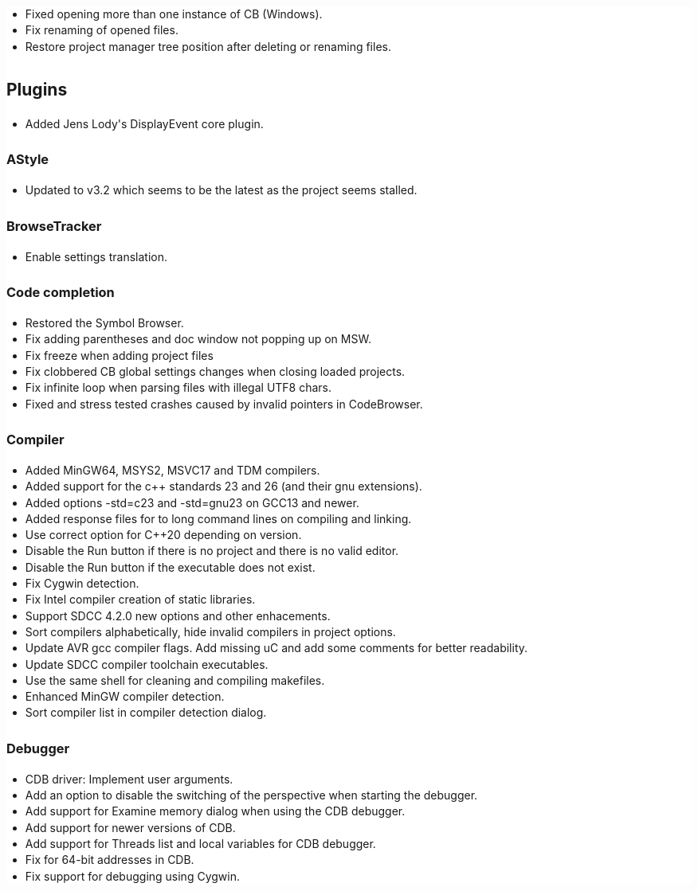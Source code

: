  * Fixed opening more than one instance of CB (Windows).
 * Fix renaming of opened files.
 * Restore project manager tree position after deleting or renaming files.
 
## Plugins
 
 * Added Jens Lody's DisplayEvent core plugin.
 
### AStyle
 
 * Updated to v3.2 which seems to be the latest as the project seems stalled.
 
### BrowseTracker
 
 * Enable settings translation.
 
### Code completion
 
 * Restored the Symbol Browser.
 * Fix adding parentheses and doc window not popping up on MSW.
 * Fix freeze when adding project files
 * Fix clobbered CB global settings changes when closing loaded projects. 
 * Fix infinite loop when parsing files with illegal UTF8 chars.
 * Fixed and stress tested crashes caused by invalid pointers in CodeBrowser.
 
### Compiler
 
 * Added MinGW64, MSYS2, MSVC17 and TDM compilers.
 * Added support for the c++ standards 23 and 26 (and their gnu extensions).
 * Added options -std=c23 and -std=gnu23 on GCC13 and newer.
 * Added response files for to long command lines on compiling and linking.
 * Use correct option for C++20 depending on version.
 * Disable the Run button if there is no project and there is no valid editor.
 * Disable the Run button if the executable does not exist.
 * Fix Cygwin detection.
 * Fix Intel compiler creation of static libraries.
 * Support SDCC 4.2.0 new options and other enhacements.
 * Sort compilers alphabetically, hide invalid compilers in project options.
 * Update AVR gcc compiler flags. Add missing uC and add some comments for better readability.
 * Update SDCC compiler toolchain executables.
 * Use the same shell for cleaning and compiling makefiles.
 * Enhanced MinGW compiler detection.
 * Sort compiler list in compiler detection dialog.
 
### Debugger
 
 * CDB driver: Implement user arguments.
 * Add an option to disable the switching of the perspective when starting the debugger.
 * Add support for Examine memory dialog when using the CDB debugger.
 * Add support for newer versions of CDB.
 * Add support for Threads list and local variables for CDB debugger.
 * Fix for 64-bit addresses in CDB.
 * Fix support for debugging using Cygwin.
 